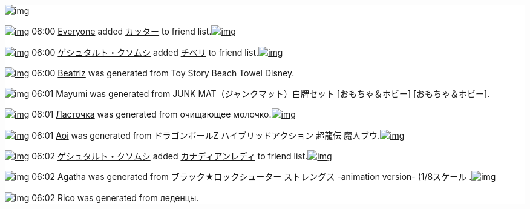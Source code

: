 ![img](http://gdrive-cdn.herokuapp.com/537b65a5bc09f0000721dda7/512px-barcode.png)

[![img](http://kacdn04.appspot.com/6222814369546240/8208.jpg)](http://www.barcodekanojo.com/user/407529/Everyone) 06:00 [Everyone](http://www.barcodekanojo.com/user/407529/Everyone) added [カッター](http://www.barcodekanojo.com/kanojo/565021/%E3%82%AB%E3%83%83%E3%82%BF%E3%83%BC) to friend list.[![img](http://kacdn04.appspot.com/4897099967627264/30400.png)](http://www.barcodekanojo.com/kanojo/565021/%E3%82%AB%E3%83%83%E3%82%BF%E3%83%BC)

[![img](http://kacdn01.appspot.com/5178441531916288/3393.jpg)](http://www.barcodekanojo.com/user/426556/%E3%82%B2%E3%82%B7%E3%83%A5%E3%82%BF%E3%83%AB%E3%83%88%E3%83%BB%E3%82%AF%E3%82%BD%E3%83%A0%E3%82%B7) 06:00 [ゲシュタルト・クソムシ](http://www.barcodekanojo.com/user/426556/%E3%82%B2%E3%82%B7%E3%83%A5%E3%82%BF%E3%83%AB%E3%83%88%E3%83%BB%E3%82%AF%E3%82%BD%E3%83%A0%E3%82%B7) added [チベリ](http://www.barcodekanojo.com/kanojo/2177805/%E3%83%81%E3%83%99%E3%83%AA) to friend list.[![img](http://kacdn03.appspot.com/5725134228815872/b872.png)](http://www.barcodekanojo.com/kanojo/2177805/%E3%83%81%E3%83%99%E3%83%AA)

[![img](http://kacdn02.appspot.com/5394356785643520/4dc3.png)](http://www.barcodekanojo.com/kanojo/2698024/Beatriz) 06:00 [Beatriz](http://www.barcodekanojo.com/kanojo/2698024/Beatriz) was generated from Toy Story Beach Towel Disney.

[![img](http://kacdn03.appspot.com/4878928229433344/6506.png)](http://www.barcodekanojo.com/kanojo/2698025/Mayumi) 06:01 [Mayumi](http://www.barcodekanojo.com/kanojo/2698025/Mayumi) was generated from JUNK MAT（ジャンクマット）白牌セット [おもちゃ＆ホビー] [おもちゃ＆ホビー].

[![img](http://kacdn01.appspot.com/4831183225487360/4ed2.png)](http://www.barcodekanojo.com/kanojo/2698026/%D0%9B%D0%B0%D1%81%D1%82%D0%BE%D1%87%D0%BA%D0%B0) 06:01 [Ласточка](http://www.barcodekanojo.com/kanojo/2698026/%D0%9B%D0%B0%D1%81%D1%82%D0%BE%D1%87%D0%BA%D0%B0) was generated from очищающее молочко.[![img](http://kacdn03.appspot.com/5146923719720960/086e.jpg)](http://www.barcodekanojo.com/product_images/barcode/5220381/1387400419/50x50x,PD0,PBE,PD1,P87,PD0,PB8,PD1,P89,PD0,PB0,PD1,P8E,PD1,P89,PD0,PB5,PD0,PB5,P20,PD0,PBC,PD0,PBE,PD0,PBB,PD0,PBE,PD1,P87,PD0,PBA,PD0,PBE.jpg,qw=88,ah=88.pagespeed.ic.CG5O-HSl9b.jpg)

[![img](http://img51.imageshack.us/img51/7581/v6yv.png)](http://www.barcodekanojo.com/kanojo/2698027/Aoi) 06:01 [Aoi](http://www.barcodekanojo.com/kanojo/2698027/Aoi) was generated from ドラゴンボールZ ハイブリッドアクション 超龍伝 魔人ブウ.[![img](http://img850.imageshack.us/img850/9106/ib6b.jpg)](http://www.barcodekanojo.com/product_images/barcode/3570323/1327414736/model.jpg)

[![img](http://kacdn01.appspot.com/5178441531916288/3393.jpg)](http://www.barcodekanojo.com/user/426556/%E3%82%B2%E3%82%B7%E3%83%A5%E3%82%BF%E3%83%AB%E3%83%88%E3%83%BB%E3%82%AF%E3%82%BD%E3%83%A0%E3%82%B7) 06:02 [ゲシュタルト・クソムシ](http://www.barcodekanojo.com/user/426556/%E3%82%B2%E3%82%B7%E3%83%A5%E3%82%BF%E3%83%AB%E3%83%88%E3%83%BB%E3%82%AF%E3%82%BD%E3%83%A0%E3%82%B7) added [カナディアンレディ](http://www.barcodekanojo.com/kanojo/1415316/%E3%82%AB%E3%83%8A%E3%83%87%E3%82%A3%E3%82%A2%E3%83%B3%E3%83%AC%E3%83%87%E3%82%A3) to friend list.[![img](http://kacdn02.appspot.com/6640408268374016/ee48.png)](http://www.barcodekanojo.com/kanojo/1415316/%E3%82%AB%E3%83%8A%E3%83%87%E3%82%A3%E3%82%A2%E3%83%B3%E3%83%AC%E3%83%87%E3%82%A3)

[![img](http://kacdn01.appspot.com/6648444286402560/5cba.png)](http://www.barcodekanojo.com/kanojo/2698028/Agatha) 06:02 [Agatha](http://www.barcodekanojo.com/kanojo/2698028/Agatha) was generated from ブラック★ロックシューター ストレングス -animation version- (1/8スケール .[![img](http://img5.imageshack.us/img5/6608/vnf3.jpg)](http://www.barcodekanojo.com/product_images/barcode/3106464/1315995240/%201%2F%2F8scale%20pvc%20SYRENGTH%20%E5%A1%97%E8%A3%85%E6%B8%88%E3%81%BF%E5%AE%8C%E6%88%90%E5%93%81.jpg)

[![img](http://kacdn02.appspot.com/5817973570797568/1dc4.png)](http://www.barcodekanojo.com/kanojo/2698029/Rico) 06:02 [Rico](http://www.barcodekanojo.com/kanojo/2698029/Rico) was generated from леденцы.
